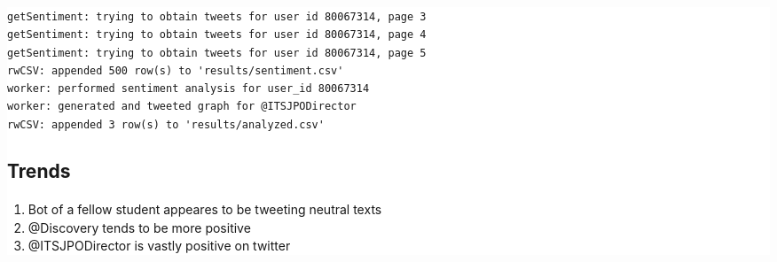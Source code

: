     getSentiment: trying to obtain tweets for user id 80067314, page 3
    getSentiment: trying to obtain tweets for user id 80067314, page 4
    getSentiment: trying to obtain tweets for user id 80067314, page 5
    rwCSV: appended 500 row(s) to 'results/sentiment.csv'
    worker: performed sentiment analysis for user_id 80067314
    worker: generated and tweeted graph for @ITSJPODirector
    rwCSV: appended 3 row(s) to 'results/analyzed.csv'



## Trends
1. Bot of a fellow student appeares to be tweeting neutral texts
2. @Discovery tends to be more positive
3. @ITSJPODirector is vastly positive on twitter
